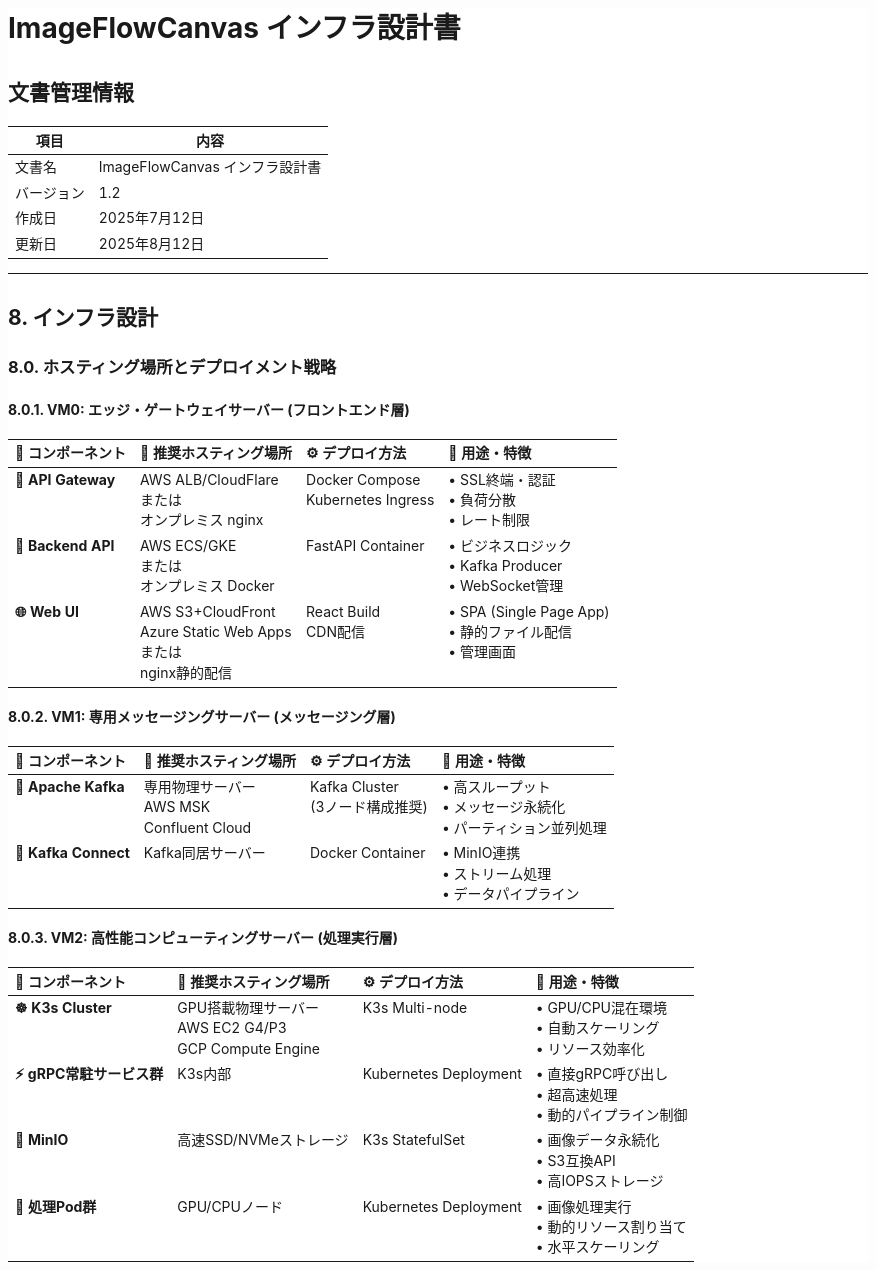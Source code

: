 # ImageFlowCanvas インフラ設計書

## **文書管理情報**

| 項目       | 内容                           |
| ---------- | ------------------------------ |
| 文書名     | ImageFlowCanvas インフラ設計書 |
| バージョン | 1.2                            |
| 作成日     | 2025年7月12日                  |
| 更新日     | 2025年8月12日                  |


---

## **8. インフラ設計**

### **8.0. ホスティング場所とデプロイメント戦略**

#### **8.0.1. VM0: エッジ・ゲートウェイサーバー (フロントエンド層)**

| 🔧 コンポーネント  | 📍 推奨ホスティング場所                                                   | ⚙️ デプロイ方法                        | 🎯 用途・特徴                                                  |
| :---------------- | :----------------------------------------------------------------------- | :------------------------------------ | :------------------------------------------------------------ |
| **🚪 API Gateway** | AWS ALB/CloudFlare<br/>または<br/>オンプレミス nginx                     | Docker Compose<br/>Kubernetes Ingress | • SSL終端・認証<br/>• 負荷分散<br/>• レート制限               |
| **🔧 Backend API** | AWS ECS/GKE<br/>または<br/>オンプレミス Docker                           | FastAPI Container                     | • ビジネスロジック<br/>• Kafka Producer<br/>• WebSocket管理   |
| **🌐 Web UI**      | AWS S3+CloudFront<br/>Azure Static Web Apps<br/>または<br/>nginx静的配信 | React Build<br/>CDN配信               | • SPA (Single Page App)<br/>• 静的ファイル配信<br/>• 管理画面 |

#### **8.0.2. VM1: 専用メッセージングサーバー (メッセージング層)**

| 🔧 コンポーネント    | 📍 推奨ホスティング場所                           | ⚙️ デプロイ方法                      | 🎯 用途・特徴                                                         |
| :------------------ | :----------------------------------------------- | :---------------------------------- | :------------------------------------------------------------------- |
| **📨 Apache Kafka**  | 専用物理サーバー<br/>AWS MSK<br/>Confluent Cloud | Kafka Cluster<br/>(3ノード構成推奨) | • 高スループット<br/>• メッセージ永続化<br/>• パーティション並列処理 |
| **🔗 Kafka Connect** | Kafka同居サーバー                                | Docker Container                    | • MinIO連携<br/>• ストリーム処理<br/>• データパイプライン            |

#### **8.0.3. VM2: 高性能コンピューティングサーバー (処理実行層)**

| 🔧 コンポーネント         | 📍 推奨ホスティング場所                                       | ⚙️ デプロイ方法        | 🎯 用途・特徴                                                     |
| :----------------------- | :----------------------------------------------------------- | :-------------------- | :--------------------------------------------------------------- |
| **☸️ K3s Cluster**        | GPU搭載物理サーバー<br/>AWS EC2 G4/P3<br/>GCP Compute Engine | K3s Multi-node        | • GPU/CPU混在環境<br/>• 自動スケーリング<br/>• リソース効率化    |
| **⚡ gRPC常駐サービス群** | K3s内部                                                      | Kubernetes Deployment | • 直接gRPC呼び出し<br/>• 超高速処理<br/>• 動的パイプライン制御   |
| **💾 MinIO**              | 高速SSD/NVMeストレージ                                       | K3s StatefulSet       | • 画像データ永続化<br/>• S3互換API<br/>• 高IOPSストレージ        |
| **🐳 処理Pod群**          | GPU/CPUノード                                                | Kubernetes Deployment | • 画像処理実行<br/>• 動的リソース割り当て<br/>• 水平スケーリング |
